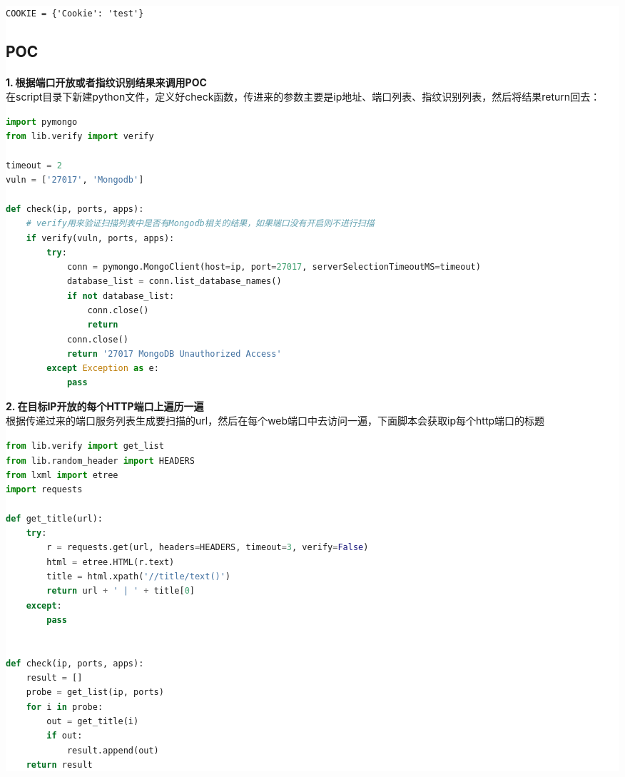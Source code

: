 ```
COOKIE = {'Cookie': 'test'}

```
POC
--------
**1. 根据端口开放或者指纹识别结果来调用POC**  
在script目录下新建python文件，定义好check函数，传进来的参数主要是ip地址、端口列表、指纹识别列表，然后将结果return回去：
```python
import pymongo
from lib.verify import verify

timeout = 2
vuln = ['27017', 'Mongodb']

def check(ip, ports, apps):
    # verify用来验证扫描列表中是否有Mongodb相关的结果，如果端口没有开启则不进行扫描
    if verify(vuln, ports, apps):
        try:
            conn = pymongo.MongoClient(host=ip, port=27017, serverSelectionTimeoutMS=timeout)
            database_list = conn.list_database_names()
            if not database_list:
                conn.close()
                return
            conn.close()
            return '27017 MongoDB Unauthorized Access'
        except Exception as e:
            pass
```
**2. 在目标IP开放的每个HTTP端口上遍历一遍**   
根据传递过来的端口服务列表生成要扫描的url，然后在每个web端口中去访问一遍，下面脚本会获取ip每个http端口的标题  
```python
from lib.verify import get_list
from lib.random_header import HEADERS
from lxml import etree
import requests

def get_title(url):
    try:
        r = requests.get(url, headers=HEADERS, timeout=3, verify=False)
        html = etree.HTML(r.text)
        title = html.xpath('//title/text()')
        return url + ' | ' + title[0]
    except:
        pass


def check(ip, ports, apps):
    result = []
    probe = get_list(ip, ports)
    for i in probe:
        out = get_title(i)
        if out:
            result.append(out)
    return result
```
